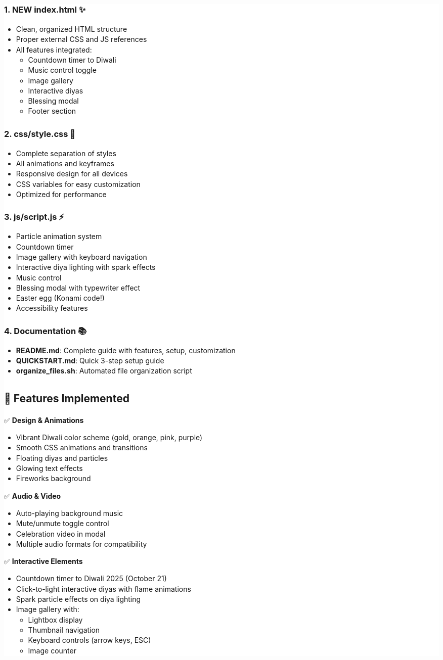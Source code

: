 ### 1. **NEW index.html** ✨
- Clean, organized HTML structure
- Proper external CSS and JS references
- All features integrated:
  - Countdown timer to Diwali
  - Music control toggle
  - Image gallery
  - Interactive diyas
  - Blessing modal
  - Footer section

### 2. **css/style.css** 🎨
- Complete separation of styles
- All animations and keyframes
- Responsive design for all devices
- CSS variables for easy customization
- Optimized for performance

### 3. **js/script.js** ⚡
- Particle animation system
- Countdown timer
- Image gallery with keyboard navigation
- Interactive diya lighting with spark effects
- Music control
- Blessing modal with typewriter effect
- Easter egg (Konami code!)
- Accessibility features

### 4. **Documentation** 📚
- **README.md**: Complete guide with features, setup, customization
- **QUICKSTART.md**: Quick 3-step setup guide
- **organize_files.sh**: Automated file organization script

## 🎨 Features Implemented

✅ **Design & Animations**
- Vibrant Diwali color scheme (gold, orange, pink, purple)
- Smooth CSS animations and transitions
- Floating diyas and particles
- Glowing text effects
- Fireworks background

✅ **Audio & Video**
- Auto-playing background music
- Mute/unmute toggle control
- Celebration video in modal
- Multiple audio formats for compatibility

✅ **Interactive Elements**
- Countdown timer to Diwali 2025 (October 21)
- Click-to-light interactive diyas with flame animations
- Spark particle effects on diya lighting
- Image gallery with:
  - Lightbox display
  - Thumbnail navigation
  - Keyboard controls (arrow keys, ESC)
  - Image counter
